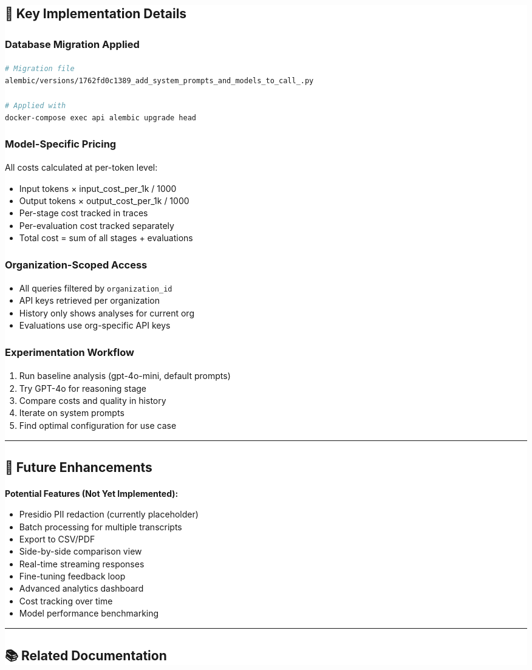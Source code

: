 
## 📝 Key Implementation Details

### Database Migration Applied
```bash
# Migration file
alembic/versions/1762fd0c1389_add_system_prompts_and_models_to_call_.py

# Applied with
docker-compose exec api alembic upgrade head
```

### Model-Specific Pricing
All costs calculated at per-token level:
- Input tokens × input_cost_per_1k / 1000
- Output tokens × output_cost_per_1k / 1000
- Per-stage cost tracked in traces
- Per-evaluation cost tracked separately
- Total cost = sum of all stages + evaluations

### Organization-Scoped Access
- All queries filtered by `organization_id`
- API keys retrieved per organization
- History only shows analyses for current org
- Evaluations use org-specific API keys

### Experimentation Workflow
1. Run baseline analysis (gpt-4o-mini, default prompts)
2. Try GPT-4o for reasoning stage
3. Compare costs and quality in history
4. Iterate on system prompts
5. Find optimal configuration for use case

---

## 🎯 Future Enhancements

**Potential Features (Not Yet Implemented):**
- Presidio PII redaction (currently placeholder)
- Batch processing for multiple transcripts
- Export to CSV/PDF
- Side-by-side comparison view
- Real-time streaming responses
- Fine-tuning feedback loop
- Advanced analytics dashboard
- Cost tracking over time
- Model performance benchmarking

---

## 📚 Related Documentation
